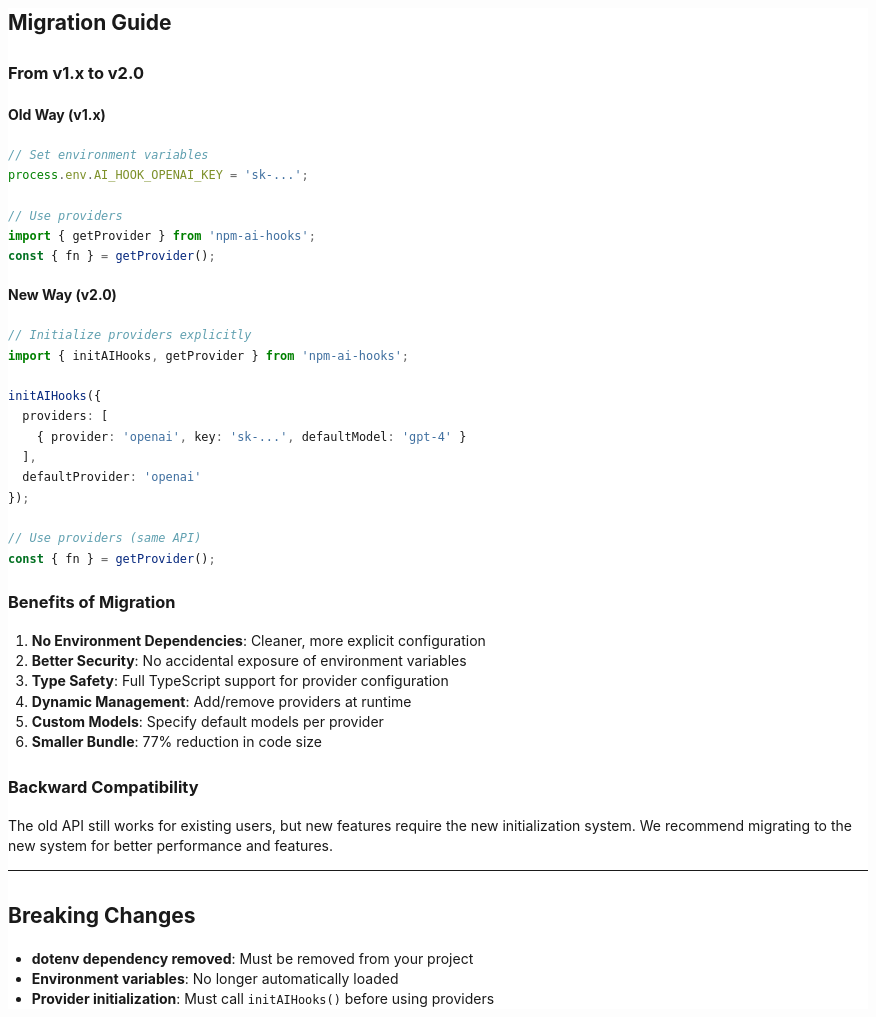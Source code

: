 
## Migration Guide

### From v1.x to v2.0

#### Old Way (v1.x)
```typescript
// Set environment variables
process.env.AI_HOOK_OPENAI_KEY = 'sk-...';

// Use providers
import { getProvider } from 'npm-ai-hooks';
const { fn } = getProvider();
```

#### New Way (v2.0)
```typescript
// Initialize providers explicitly
import { initAIHooks, getProvider } from 'npm-ai-hooks';

initAIHooks({
  providers: [
    { provider: 'openai', key: 'sk-...', defaultModel: 'gpt-4' }
  ],
  defaultProvider: 'openai'
});

// Use providers (same API)
const { fn } = getProvider();
```

### Benefits of Migration

1. **No Environment Dependencies**: Cleaner, more explicit configuration
2. **Better Security**: No accidental exposure of environment variables
3. **Type Safety**: Full TypeScript support for provider configuration
4. **Dynamic Management**: Add/remove providers at runtime
5. **Custom Models**: Specify default models per provider
6. **Smaller Bundle**: 77% reduction in code size

### Backward Compatibility

The old API still works for existing users, but new features require the new initialization system. We recommend migrating to the new system for better performance and features.

---

## Breaking Changes

- **dotenv dependency removed**: Must be removed from your project
- **Environment variables**: No longer automatically loaded
- **Provider initialization**: Must call `initAIHooks()` before using providers
